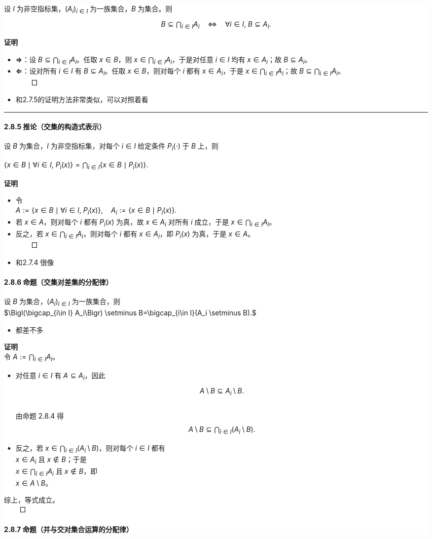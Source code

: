 设 $I$ 为非空指标集，$(A_i)_{i\in I}$ 为一族集合，$B$ 为集合。则  
$$
B \subseteq \bigcap_{i\in I} A_i
\quad\Longleftrightarrow\quad
\forall i\in I,\ B \subseteq A_i.
$$

**证明**  
- **$\Rightarrow$**：设 $B \subseteq \bigcap_{i\in I}A_i$。任取 $x\in B$，则 $x\in\bigcap_{i\in I}A_i$，于是对任意 $i\in I$ 均有 $x\in A_i$；故 $B\subseteq A_i$。  
- **$\Leftarrow$**：设对所有 $i\in I$ 有 $B\subseteq A_i$。任取 $x\in B$，则对每个 $i$ 都有 $x\in A_i$，于是 $x\in\bigcap_{i\in I}A_i$；故 $B\subseteq\bigcap_{i\in I}A_i$。  
$\qquad\Box$
* 和2.7.5的证明方法非常类似，可以对照着看

---

#### 2.8.5 推论（交集的构造式表示）

设 $B$ 为集合，$I$ 为非空指标集，对每个 $i\in I$ 给定条件 $P_i(\cdot)$ 于 $B$ 上，则 

  $\{x\in B\mid\forall i\in I,\ P_i(x)\}=\bigcap_{i\in I}\{x\in B\mid P_i(x)\}.$

**证明**  
- 令  
  $A:=\{x\in B\mid\forall i\in I,\ P_i(x)\},\quad
  A_i:=\{x\in B\mid P_i(x)\}.$  
- 若 $x\in A$，则对每个 $i$ 都有 $P_i(x)$ 为真，故 $x\in A_i$ 对所有 $i$ 成立，于是 $x\in\bigcap_{i\in I}A_i$。  
- 反之，若 $x\in\bigcap_{i\in I}A_i$，则对每个 $i$ 都有 $x\in A_i$，即 $P_i(x)$ 为真，于是 $x\in A$。  
$\qquad\Box$
* 和2.7.4 很像
#### 2.8.6 命题（交集对差集的分配律）

设 $B$ 为集合，$(A_i)_{i\in I}$ 为一族集合，则  
$\Bigl(\bigcap_{i\in I} A_i\Bigr) \setminus B=\bigcap_{i\in I}(A_i \setminus B).$
* 都差不多

**证明**  
令 $A := \bigcap_{i\in I} A_i$。  
- 对任意 $i\in I$ 有 $A \subseteq A_i$，因此  
  $$
  A \setminus B \subseteq A_i \setminus B.
  $$  
  由命题 2.8.4 得  
  $$
  A \setminus B \subseteq \bigcap_{i\in I}(A_i \setminus B).
  $$

- 反之，若 $x \in \bigcap_{i\in I}(A_i \setminus B)$，则对每个 $i\in I$ 都有  
  $x \in A_i$ 且 $x \notin B$；于是  
  $x \in \bigcap_{i\in I} A_i$ 且 $x \notin B$，即  
  $x \in A \setminus B$。

综上，等式成立。  
$\qquad\Box$
#### 2.8.7 命题（并与交对集合运算的分配律）
